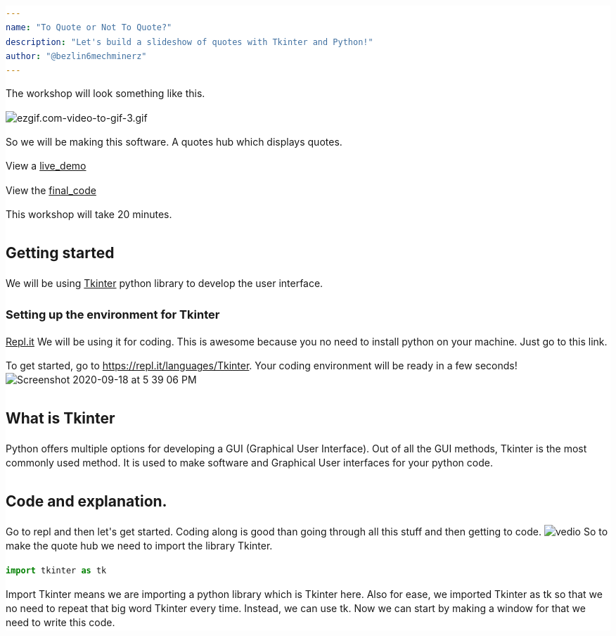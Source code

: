 ```yaml
---
name: "To Quote or Not To Quote?"
description: "Let's build a slideshow of quotes with Tkinter and Python!"
author: "@bezlin6mechminerz"
---
```


The workshop will look something like this.

![ezgif.com-video-to-gif-3.gif](https://cloud-beibqb64y.vercel.app/ezgif.com-video-to-gif-3.gif)

So we will be making this software. A quotes hub which displays quotes.

View a [live_demo](https://repl.it/@bezlin/graphics#main.py)

View the [final_code](https://repl.it/@bezlin/graphics#main.py)

This workshop will take 20 minutes.

## Getting started

We will be using [Tkinter](https://docs.python.org/3/library/tk.html) python library to develop the user interface.

### Setting up the environment for Tkinter

[Repl.it](https://repl.it) We will be using it for coding. This is awesome because you no need to install python on your machine. Just go to this link.

To get started, go to https://repl.it/languages/Tkinter. Your coding environment will be ready in a few seconds!
<img width="1440" alt="Screenshot 2020-09-18 at 5 39 06 PM" src="https://cloud-o8q46nkko.vercel.app/screenshot_2020-09-25_at_9.23.06_pm.png">

## What is Tkinter

Python offers multiple options for developing a GUI (Graphical User Interface). Out of all the GUI methods, Tkinter is the most commonly used method. It is used to make software and Graphical User interfaces for your python code.

## Code and explanation.

Go to repl and then let's get started. Coding along is good than going through all this stuff and then getting to code.
![vedio](https://cloud-1h9458u6z.vercel.app/54_blog_image_13.gif)
So to make the quote hub we need to import the library Tkinter.

```python
import tkinter as tk
```

Import Tkinter means we are importing a python library which is Tkinter here. Also for ease, we imported Tkinter as tk so that we no need to repeat that big word Tkinter every time. Instead, we can use tk. Now we can start by making a window for that we need to write this code.
